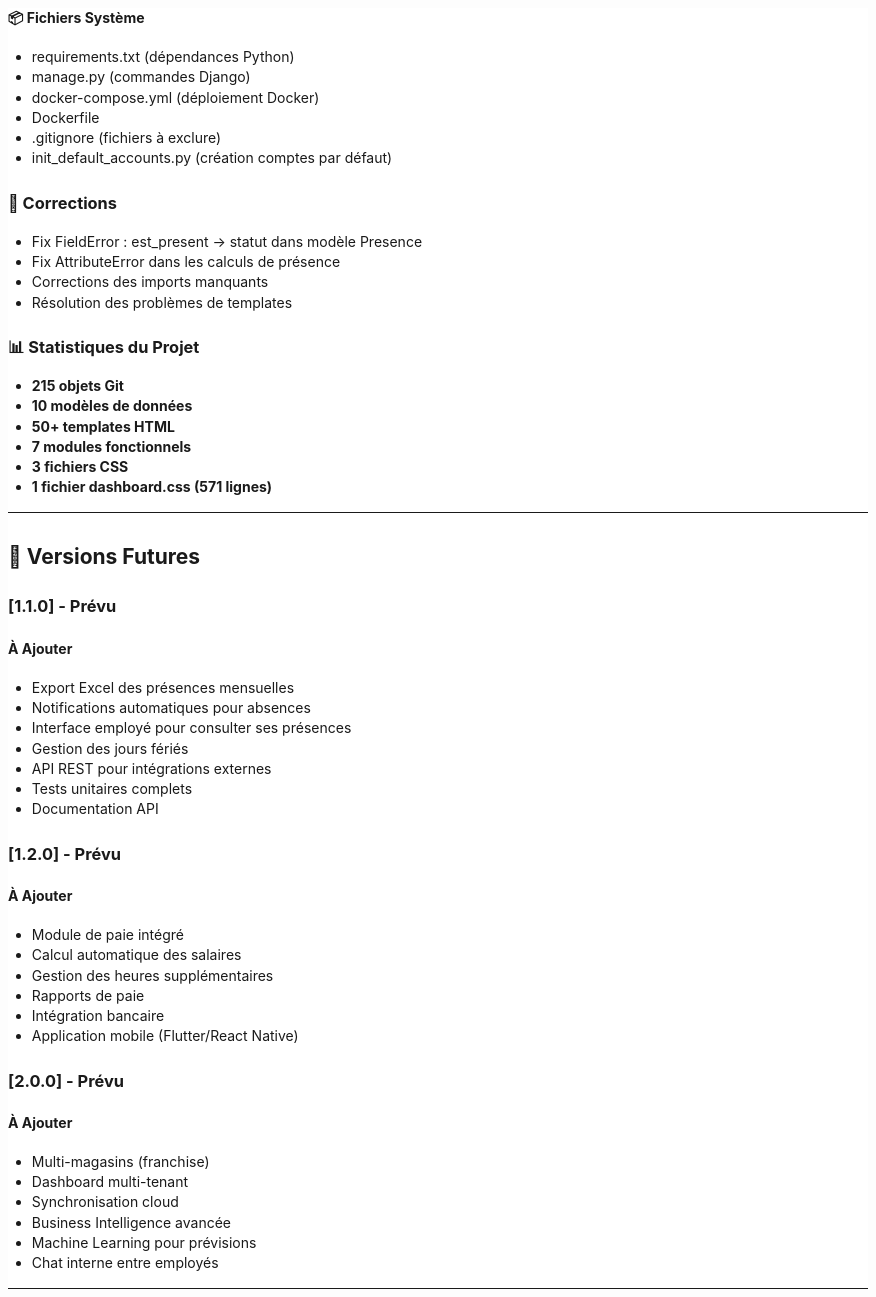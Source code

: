 #### 📦 Fichiers Système
- requirements.txt (dépendances Python)
- manage.py (commandes Django)
- docker-compose.yml (déploiement Docker)
- Dockerfile
- .gitignore (fichiers à exclure)
- init_default_accounts.py (création comptes par défaut)

### 🐛 Corrections
- Fix FieldError : est_present → statut dans modèle Presence
- Fix AttributeError dans les calculs de présence
- Corrections des imports manquants
- Résolution des problèmes de templates

### 📊 Statistiques du Projet
- **215 objets Git**
- **10 modèles de données**
- **50+ templates HTML**
- **7 modules fonctionnels**
- **3 fichiers CSS**
- **1 fichier dashboard.css (571 lignes)**

---

## 🔮 Versions Futures

### [1.1.0] - Prévu
#### À Ajouter
- Export Excel des présences mensuelles
- Notifications automatiques pour absences
- Interface employé pour consulter ses présences
- Gestion des jours fériés
- API REST pour intégrations externes
- Tests unitaires complets
- Documentation API

### [1.2.0] - Prévu
#### À Ajouter
- Module de paie intégré
- Calcul automatique des salaires
- Gestion des heures supplémentaires
- Rapports de paie
- Intégration bancaire
- Application mobile (Flutter/React Native)

### [2.0.0] - Prévu
#### À Ajouter
- Multi-magasins (franchise)
- Dashboard multi-tenant
- Synchronisation cloud
- Business Intelligence avancée
- Machine Learning pour prévisions
- Chat interne entre employés

---